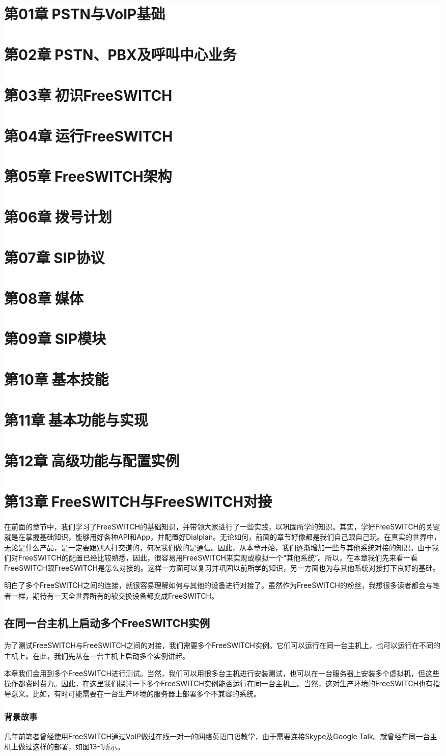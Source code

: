 # 第01章 PSTN与VoIP基础
# 第02章 PSTN、PBX及呼叫中心业务
# 第03章 初识FreeSWITCH
# 第04章 运行FreeSWITCH
# 第05章 FreeSWITCH架构
# 第06章 拨号计划
# 第07章 SIP协议
# 第08章 媒体
# 第09章 SIP模块
# 第10章 基本技能
# 第11章 基本功能与实现
# 第12章 高级功能与配置实例
# 第13章 FreeSWITCH与FreeSWITCH对接

在前面的章节中，我们学习了FreeSWITCH的基础知识，并带领大家进行了一些实践，以巩固所学的知识。其实，学好FreeSWITCH的关键就是在掌握基础知识，能够用好各种API和App，并配置好Dialplan。无论如何，前面的章节好像都是我们自己跟自己玩。在真实的世界中，无论是什么产品，是一定要跟别人打交道的，何况我们做的是通信。因此，从本章开始，我们逐渐增加一些与其他系统对接的知识。由于我们对FreeSWITCH的配置已经比较熟悉，因此，很容易用FreeSWITCH来实现或模拟一个“其他系统”。所以，在本章我们先来看一看FreeSWITCH跟FreeSWITCH是怎么对接的。这样一方面可以复习并巩固以前所学的知识，另一方面也为与其他系统对接打下良好的基础。

明白了多个FreeSWITCH之间的连接，就很容易理解如何与其他的设备进行对接了。虽然作为FreeSWITCH的粉丝，我想很多读者都会与笔者一样，期待有一天全世界所有的软交换设备都变成FreeSWITCH。

## 在同一台主机上启动多个FreeSWITCH实例

为了测试FreeSWITCH与FreeSWITCH之间的对接，我们需要多个FreeSWITCH实例。它们可以运行在同一台主机上，也可以运行在不同的主机上。在此，我们先从在一台主机上启动多个实例讲起。

本章我们会用到多个FreeSWITCH进行测试。当然，我们可以用很多台主机进行安装测试，也可以在一台服务器上安装多个虚拟机，但这些操作都费时费力。因此，在这里我们探讨一下多个FreeSWITCH实例能否运行在同一台主机上。当然，这对生产环境的FreeSWITCH也有指导意义。比如，有时可能需要在一台生产环境的服务器上部署多个不兼容的系统。

### 背景故事

几年前笔者曾经使用FreeSWITCH通过VoIP做过在线一对一的网络英语口语教学，由于需要连接Skype及Google Talk。就曾经在同一台主机上做过这样的部署，如图13-1所示。
